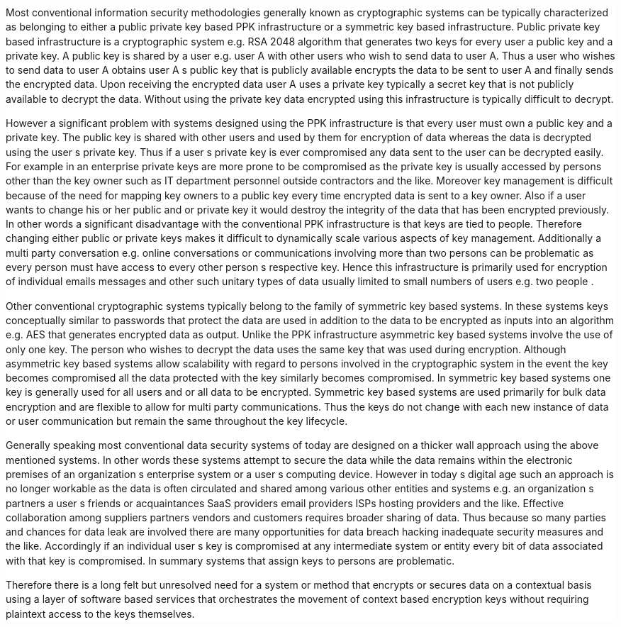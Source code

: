 Most conventional information security methodologies generally known as cryptographic systems can be typically characterized as belonging to either a public private key based PPK infrastructure or a symmetric key based infrastructure. Public private key based infrastructure is a cryptographic system e.g. RSA 2048 algorithm that generates two keys for every user a public key and a private key. A public key is shared by a user e.g. user A with other users who wish to send data to user A. Thus a user who wishes to send data to user A obtains user A s public key that is publicly available encrypts the data to be sent to user A and finally sends the encrypted data. Upon receiving the encrypted data user A uses a private key typically a secret key that is not publicly available to decrypt the data. Without using the private key data encrypted using this infrastructure is typically difficult to decrypt.

However a significant problem with systems designed using the PPK infrastructure is that every user must own a public key and a private key. The public key is shared with other users and used by them for encryption of data whereas the data is decrypted using the user s private key. Thus if a user s private key is ever compromised any data sent to the user can be decrypted easily. For example in an enterprise private keys are more prone to be compromised as the private key is usually accessed by persons other than the key owner such as IT department personnel outside contractors and the like. Moreover key management is difficult because of the need for mapping key owners to a public key every time encrypted data is sent to a key owner. Also if a user wants to change his or her public and or private key it would destroy the integrity of the data that has been encrypted previously. In other words a significant disadvantage with the conventional PPK infrastructure is that keys are tied to people. Therefore changing either public or private keys makes it difficult to dynamically scale various aspects of key management. Additionally a multi party conversation e.g. online conversations or communications involving more than two persons can be problematic as every person must have access to every other person s respective key. Hence this infrastructure is primarily used for encryption of individual emails messages and other such unitary types of data usually limited to small numbers of users e.g. two people .

Other conventional cryptographic systems typically belong to the family of symmetric key based systems. In these systems keys conceptually similar to passwords that protect the data are used in addition to the data to be encrypted as inputs into an algorithm e.g. AES that generates encrypted data as output. Unlike the PPK infrastructure asymmetric key based systems involve the use of only one key. The person who wishes to decrypt the data uses the same key that was used during encryption. Although asymmetric key based systems allow scalability with regard to persons involved in the cryptographic system in the event the key becomes compromised all the data protected with the key similarly becomes compromised. In symmetric key based systems one key is generally used for all users and or all data to be encrypted. Symmetric key based systems are used primarily for bulk data encryption and are flexible to allow for multi party communications. Thus the keys do not change with each new instance of data or user communication but remain the same throughout the key lifecycle.

Generally speaking most conventional data security systems of today are designed on a thicker wall approach using the above mentioned systems. In other words these systems attempt to secure the data while the data remains within the electronic premises of an organization s enterprise system or a user s computing device. However in today s digital age such an approach is no longer workable as the data is often circulated and shared among various other entities and systems e.g. an organization s partners a user s friends or acquaintances SaaS providers email providers ISPs hosting providers and the like. Effective collaboration among suppliers partners vendors and customers requires broader sharing of data. Thus because so many parties and chances for data leak are involved there are many opportunities for data breach hacking inadequate security measures and the like. Accordingly if an individual user s key is compromised at any intermediate system or entity every bit of data associated with that key is compromised. In summary systems that assign keys to persons are problematic.

Therefore there is a long felt but unresolved need for a system or method that encrypts or secures data on a contextual basis using a layer of software based services that orchestrates the movement of context based encryption keys without requiring plaintext access to the keys themselves.

